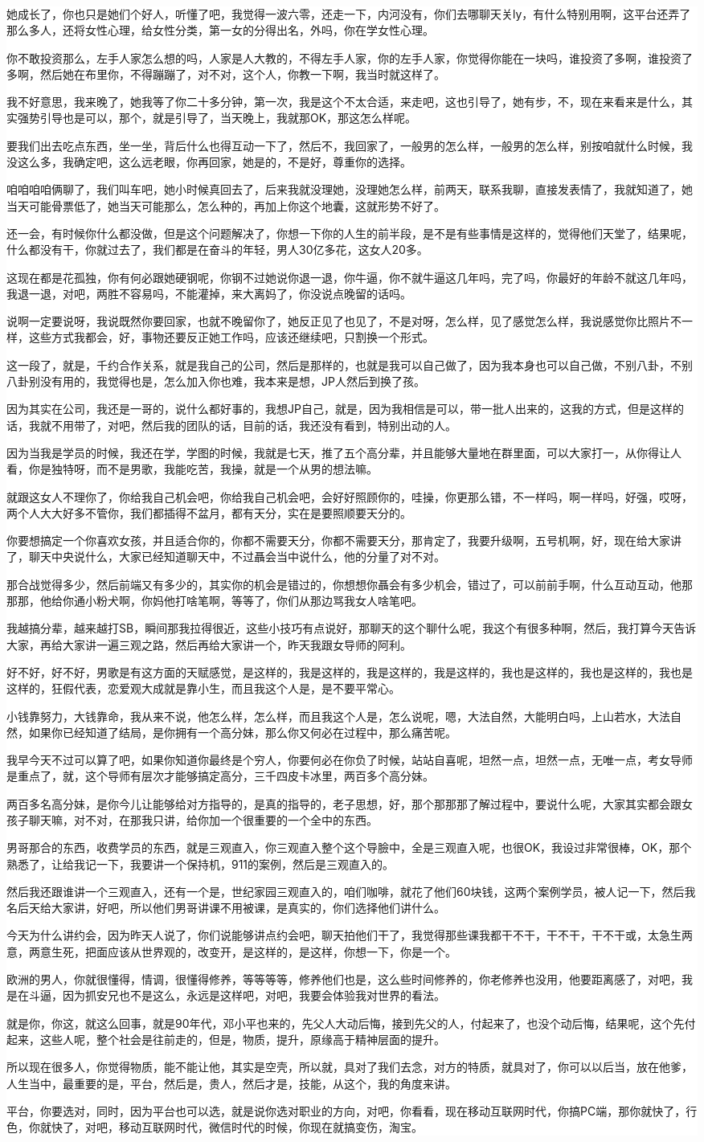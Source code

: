 她成长了，你也只是她们个好人，听懂了吧，我觉得一波六零，还走一下，内河没有，你们去哪聊天关ly，有什么特别用啊，这平台还弄了那么多人，还将女性心理，给女性分类，第一女的分得出名，外吗，你在学女性心理。

你不敢投资那么，左手人家怎么想的吗，人家是人大教的，不得左手人家，你的左手人家，你觉得你能在一块吗，谁投资了多啊，谁投资了多啊，然后她在布里你，不得蹦蹦了，对不对，这个人，你教一下啊，我当时就这样了。

我不好意思，我来晚了，她我等了你二十多分钟，第一次，我是这个不太合适，来走吧，这也引导了，她有步，不，现在来看来是什么，其实强势引导也是可以，那个，就是引导了，当天晚上，我就那OK，那这怎么样呢。

要我们出去吃点东西，坐一坐，背后什么也得互动一下了，然后不，我回家了，一般男的怎么样，一般男的怎么样，别按咱就什么时候，我没这么多，我确定吧，这么远老眼，你再回家，她是的，不是好，尊重你的选择。

咱咱咱咱俩聊了，我们叫车吧，她小时候真回去了，后来我就没理她，没理她怎么样，前两天，联系我聊，直接发表情了，我就知道了，她当天可能骨票低了，她当天可能那么，怎么种的，再加上你这个地囊，这就形势不好了。

还一会，有时候你什么都没做，但是这个问题解决了，你想一下你的人生的前半段，是不是有些事情是这样的，觉得他们天堂了，结果呢，什么都没有干，你就过去了，我们都是在奋斗的年轻，男人30亿多花，这女人20多。

这现在都是花孤独，你有何必跟她硬钢呢，你钢不过她说你退一退，你牛逼，你不就牛逼这几年吗，完了吗，你最好的年龄不就这几年吗，我退一退，对吧，两胜不容易吗，不能灌掉，来大离妈了，你没说点晚留的话吗。

说啊一定要说呀，我说既然你要回家，也就不晚留你了，她反正见了也见了，不是对呀，怎么样，见了感觉怎么样，我说感觉你比照片不一样，这些方式我都会，好，事物还要反正她工作吗，应该还继续吧，只割换一个形式。

这一段了，就是，千约合作关系，就是我自己的公司，然后是那样的，也就是我可以自己做了，因为我本身也可以自己做，不别八卦，不别八卦别没有用的，我觉得也是，怎么加入你也难，我本来是想，JP人然后到换了孩。

因为其实在公司，我还是一哥的，说什么都好事的，我想JP自己，就是，因为我相信是可以，带一批人出来的，这我的方式，但是这样的话，我就不用带了，对吧，然后我的团队的话，目前的话，我还没有看到，特别出动的人。

因为当我是学员的时候，我还在学，学图的时候，我就是七天，推了五个高分辈，并且能够大量地在群里面，可以大家打一，从你得让人看，你是独特呀，而不是男歌，我能吃苦，我操，就是一个从男的想法嘛。

就跟这女人不理你了，你给我自己机会吧，你给我自己机会吧，会好好照顾你的，哇操，你更那么错，不一样吗，啊一样吗，好强，哎呀，两个人大大好多不管你，我们都插得不盆月，都有天分，实在是要照顺要天分的。

你要想搞定一个你喜欢女孩，并且适合你的，你都不需要天分，你都不需要天分，那肯定了，我要升级啊，五号机啊，好，现在给大家讲了，聊天中央说什么，大家已经知道聊天中，不过聶会当中说什么，他的分量了对不对。

那合战觉得多少，然后前端又有多少的，其实你的机会是错过的，你想想你聶会有多少机会，错过了，可以前前手啊，什么互动互动，他那那那，他给你通小粉犬啊，你妈他打啥笔啊，等等了，你们从那边骂我女人啥笔吧。

我越搞分辈，越来越打SB，瞬间那我拉得很近，这些小技巧有点说好，那聊天的这个聊什么呢，我这个有很多种啊，然后，我打算今天告诉大家，再给大家讲一遍三观之路，然后再给大家讲一个，昨天我跟女导师的阿利。

好不好，好不好，男歌是有这方面的天赋感觉，是这样的，我是这样的，我是这样的，我是这样的，我也是这样的，我也是这样的，我也是这样的，狂假代表，恋爱观大成就是靠小生，而且我这个人是，是不要平常心。

小钱靠努力，大钱靠命，我从来不说，他怎么样，怎么样，而且我这个人是，怎么说呢，嗯，大法自然，大能明白吗，上山若水，大法自然，如果你已经知道了结局，是你拥有一个高分妹，那么你又何必在过程中，那么痛苦呢。

我早今天不过可以算了吧，如果你知道你最终是个穷人，你要何必在你负了时候，站站自喜呢，坦然一点，坦然一点，无唯一点，考女导师是重点了，就，这个导师有层次才能够搞定高分，三千四皮卡冰里，两百多个高分妹。

两百多名高分妹，是你今儿让能够给对方指导的，是真的指导的，老子思想，好，那个那那那了解过程中，要说什么呢，大家其实都会跟女孩子聊天嘛，对不对，在那我只讲，给你加一个很重要的一个全中的东西。

男哥那合的东西，收费学员的东西，就是三观直入，你三观直入整个这个导臉中，全是三观直入呢，也很OK，我设过非常很棒，OK，那个熟悉了，让给我记一下，我要讲一个保持机，911的案例，然后是三观直入的。

然后我还跟谁讲一个三观直入，还有一个是，世纪家园三观直入的，咱们咖啡，就花了他们60块钱，这两个案例学员，被人记一下，然后我名后天给大家讲，好吧，所以他们男哥讲课不用被课，是真实的，你们选择他们讲什么。

今天为什么讲约会，因为昨天人说了，你们说能够讲点约会吧，聊天拍他们干了，我觉得那些课我都干不干，干不干，干不干或，太急生两意，两意生死，把面应该从世界观的，改变开，是这样的，是这样，你想一下，你是一个。

欧洲的男人，你就很懂得，情调，很懂得修养，等等等等，修养他们也是，这么些时间修养的，你老修养也没用，他要距离感了，对吧，我是在斗逼，因为抓安兄也不是这么，永远是这样吧，对吧，我要会体验我对世界的看法。

就是你，你这，就这么回事，就是90年代，邓小平也来的，先父人大动后悔，接到先父的人，付起来了，也没个动后悔，结果呢，这个先付起来，这些人呢，整个社会是往前走的，但是，物质，提升，原缘高于精神层面的提升。

所以现在很多人，你觉得物质，能不能让他，其实是空壳，所以就，具对了我们去念，对方的特质，就具对了，你可以以后当，放在他爹，人生当中，最重要的是，平台，然后是，贵人，然后才是，技能，从这个，我的角度来讲。

平台，你要选对，同时，因为平台也可以选，就是说你选对职业的方向，对吧，你看看，现在移动互联网时代，你搞PC端，那你就快了，行色，你就快了，对吧，移动互联网时代，微信时代的时候，你现在就搞变伤，淘宝。
